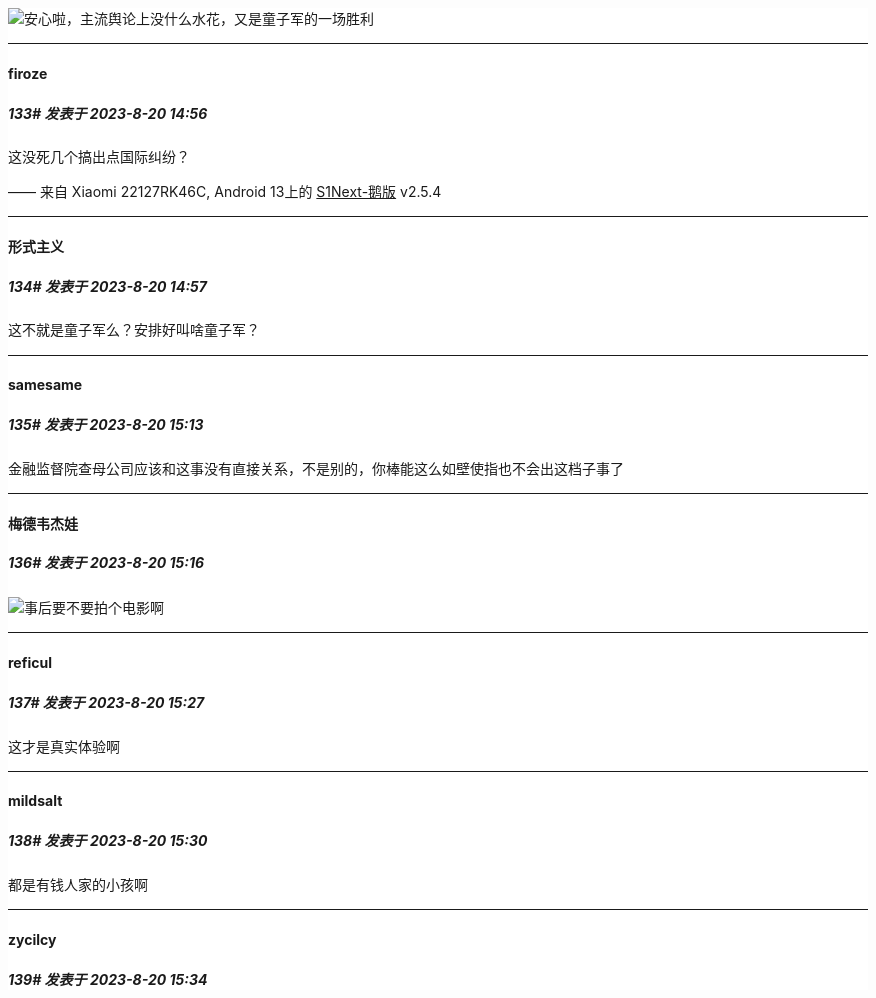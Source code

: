 <img src="https://static.saraba1st.com/image/smiley/face2017/035.png" referrerpolicy="no-referrer">安心啦，主流舆论上没什么水花，又是童子军的一场胜利

*****

####  firoze  
##### 133#       发表于 2023-8-20 14:56

这没死几个搞出点国际纠纷？

—— 来自 Xiaomi 22127RK46C, Android 13上的 [S1Next-鹅版](https://github.com/ykrank/S1-Next/releases) v2.5.4

*****

####  形式主义  
##### 134#       发表于 2023-8-20 14:57

这不就是童子军么？安排好叫啥童子军？


*****

####  samesame  
##### 135#       发表于 2023-8-20 15:13

金融监督院查母公司应该和这事没有直接关系，不是别的，你棒能这么如壁使指也不会出这档子事了


*****

####  梅德韦杰娃  
##### 136#       发表于 2023-8-20 15:16

<img src="https://static.saraba1st.com/image/smiley/face2017/001.png" referrerpolicy="no-referrer">事后要不要拍个电影啊


*****

####  reficul  
##### 137#       发表于 2023-8-20 15:27

这才是真实体验啊

*****

####  mildsalt  
##### 138#       发表于 2023-8-20 15:30

都是有钱人家的小孩啊


*****

####  zycilcy  
##### 139#       发表于 2023-8-20 15:34
